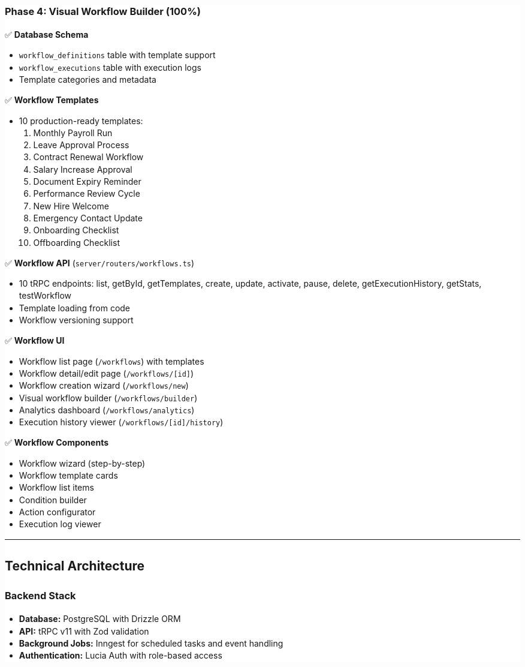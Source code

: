 ### Phase 4: Visual Workflow Builder (100%)

✅ **Database Schema**
- `workflow_definitions` table with template support
- `workflow_executions` table with execution logs
- Template categories and metadata

✅ **Workflow Templates**
- 10 production-ready templates:
  1. Monthly Payroll Run
  2. Leave Approval Process
  3. Contract Renewal Workflow
  4. Salary Increase Approval
  5. Document Expiry Reminder
  6. Performance Review Cycle
  7. New Hire Welcome
  8. Emergency Contact Update
  9. Onboarding Checklist
  10. Offboarding Checklist

✅ **Workflow API** (`server/routers/workflows.ts`)
- 10 tRPC endpoints: list, getById, getTemplates, create, update, activate, pause, delete, getExecutionHistory, getStats, testWorkflow
- Template loading from code
- Workflow versioning support

✅ **Workflow UI**
- Workflow list page (`/workflows`) with templates
- Workflow detail/edit page (`/workflows/[id]`)
- Workflow creation wizard (`/workflows/new`)
- Visual workflow builder (`/workflows/builder`)
- Analytics dashboard (`/workflows/analytics`)
- Execution history viewer (`/workflows/[id]/history`)

✅ **Workflow Components**
- Workflow wizard (step-by-step)
- Workflow template cards
- Workflow list items
- Condition builder
- Action configurator
- Execution log viewer

---

## Technical Architecture

### Backend Stack
- **Database:** PostgreSQL with Drizzle ORM
- **API:** tRPC v11 with Zod validation
- **Background Jobs:** Inngest for scheduled tasks and event handling
- **Authentication:** Lucia Auth with role-based access
